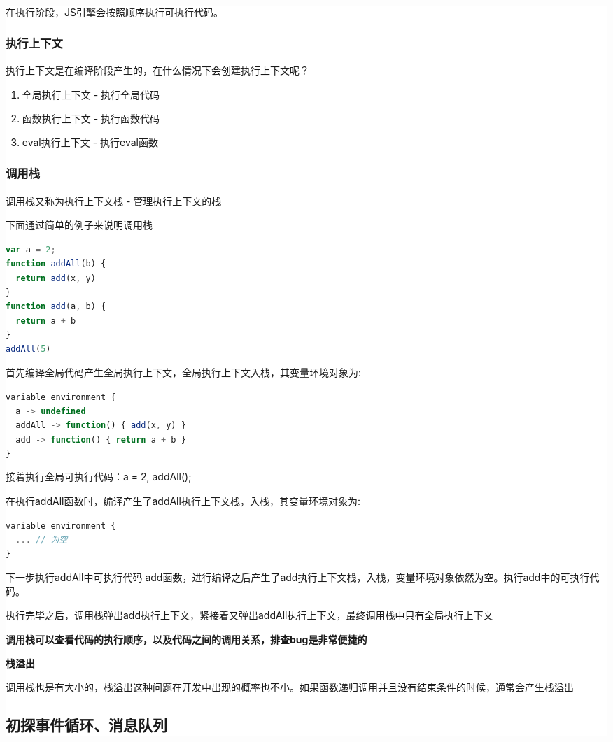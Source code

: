在执行阶段，JS引擎会按照顺序执行可执行代码。

### 执行上下文

执行上下文是在编译阶段产生的，在什么情况下会创建执行上下文呢？

1. 全局执行上下文 - 执行全局代码

2. 函数执行上下文 - 执行函数代码

3. eval执行上下文 - 执行eval函数

### 调用栈

调用栈又称为执行上下文栈 - 管理执行上下文的栈

下面通过简单的例子来说明调用栈

```javascript
var a = 2;
function addAll(b) {
  return add(x, y)
}
function add(a, b) {
  return a + b
}
addAll(5)
```

首先编译全局代码产生全局执行上下文，全局执行上下文入栈，其变量环境对象为:

```javascript
variable environment {
  a -> undefined
  addAll -> function() { add(x, y) }
  add -> function() { return a + b }
}
```

接着执行全局可执行代码：a = 2, addAll();

在执行addAll函数时，编译产生了addAll执行上下文栈，入栈，其变量环境对象为:

```javascript
variable environment {
  ... // 为空
}
```

下一步执行addAll中可执行代码 add函数，进行编译之后产生了add执行上下文栈，入栈，变量环境对象依然为空。执行add中的可执行代码。

执行完毕之后，调用栈弹出add执行上下文，紧接着又弹出addAll执行上下文，最终调用栈中只有全局执行上下文

**调用栈可以查看代码的执行顺序，以及代码之间的调用关系，排查bug是非常便捷的**

**栈溢出**

调用栈也是有大小的，栈溢出这种问题在开发中出现的概率也不小。如果函数递归调用并且没有结束条件的时候，通常会产生栈溢出

## 初探事件循环、消息队列
